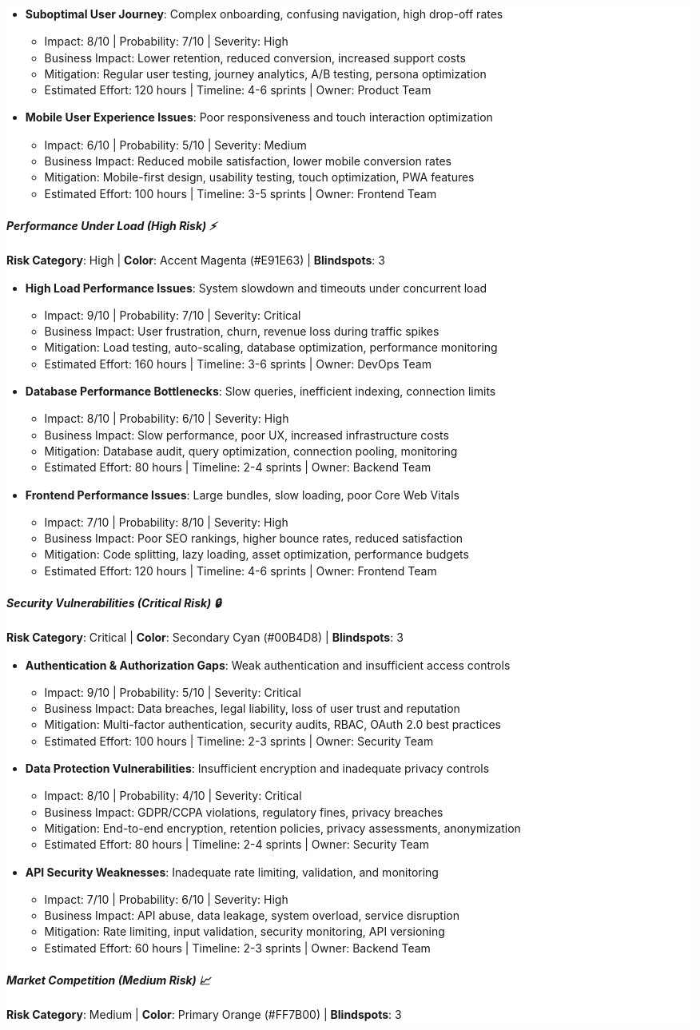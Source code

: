 - **Suboptimal User Journey**: Complex onboarding, confusing navigation, high drop-off rates
  - Impact: 8/10 | Probability: 7/10 | Severity: High  
  - Business Impact: Lower retention, reduced conversion, increased support costs
  - Mitigation: Regular user testing, journey analytics, A/B testing, persona optimization
  - Estimated Effort: 120 hours | Timeline: 4-6 sprints | Owner: Product Team

- **Mobile User Experience Issues**: Poor responsiveness and touch interaction optimization
  - Impact: 6/10 | Probability: 5/10 | Severity: Medium
  - Business Impact: Reduced mobile satisfaction, lower mobile conversion rates
  - Mitigation: Mobile-first design, usability testing, touch optimization, PWA features
  - Estimated Effort: 100 hours | Timeline: 3-5 sprints | Owner: Frontend Team

##### **Performance Under Load (High Risk)** ⚡
**Risk Category**: High | **Color**: Accent Magenta (#E91E63) | **Blindspots**: 3

- **High Load Performance Issues**: System slowdown and timeouts under concurrent load
  - Impact: 9/10 | Probability: 7/10 | Severity: Critical
  - Business Impact: User frustration, churn, revenue loss during traffic spikes
  - Mitigation: Load testing, auto-scaling, database optimization, performance monitoring
  - Estimated Effort: 160 hours | Timeline: 3-6 sprints | Owner: DevOps Team

- **Database Performance Bottlenecks**: Slow queries, inefficient indexing, connection limits
  - Impact: 8/10 | Probability: 6/10 | Severity: High
  - Business Impact: Slow performance, poor UX, increased infrastructure costs
  - Mitigation: Database audit, query optimization, connection pooling, monitoring
  - Estimated Effort: 80 hours | Timeline: 2-4 sprints | Owner: Backend Team

- **Frontend Performance Issues**: Large bundles, slow loading, poor Core Web Vitals
  - Impact: 7/10 | Probability: 8/10 | Severity: High
  - Business Impact: Poor SEO rankings, higher bounce rates, reduced satisfaction
  - Mitigation: Code splitting, lazy loading, asset optimization, performance budgets
  - Estimated Effort: 120 hours | Timeline: 4-6 sprints | Owner: Frontend Team

##### **Security Vulnerabilities (Critical Risk)** 🔒
**Risk Category**: Critical | **Color**: Secondary Cyan (#00B4D8) | **Blindspots**: 3

- **Authentication & Authorization Gaps**: Weak authentication and insufficient access controls
  - Impact: 9/10 | Probability: 5/10 | Severity: Critical
  - Business Impact: Data breaches, legal liability, loss of user trust and reputation
  - Mitigation: Multi-factor authentication, security audits, RBAC, OAuth 2.0 best practices
  - Estimated Effort: 100 hours | Timeline: 2-3 sprints | Owner: Security Team

- **Data Protection Vulnerabilities**: Insufficient encryption and inadequate privacy controls
  - Impact: 8/10 | Probability: 4/10 | Severity: Critical
  - Business Impact: GDPR/CCPA violations, regulatory fines, privacy breaches
  - Mitigation: End-to-end encryption, retention policies, privacy assessments, anonymization
  - Estimated Effort: 80 hours | Timeline: 2-4 sprints | Owner: Security Team

- **API Security Weaknesses**: Inadequate rate limiting, validation, and monitoring
  - Impact: 7/10 | Probability: 6/10 | Severity: High
  - Business Impact: API abuse, data leakage, system overload, service disruption
  - Mitigation: Rate limiting, input validation, security monitoring, API versioning
  - Estimated Effort: 60 hours | Timeline: 2-3 sprints | Owner: Backend Team

##### **Market Competition (Medium Risk)** 📈
**Risk Category**: Medium | **Color**: Primary Orange (#FF7B00) | **Blindspots**: 3
